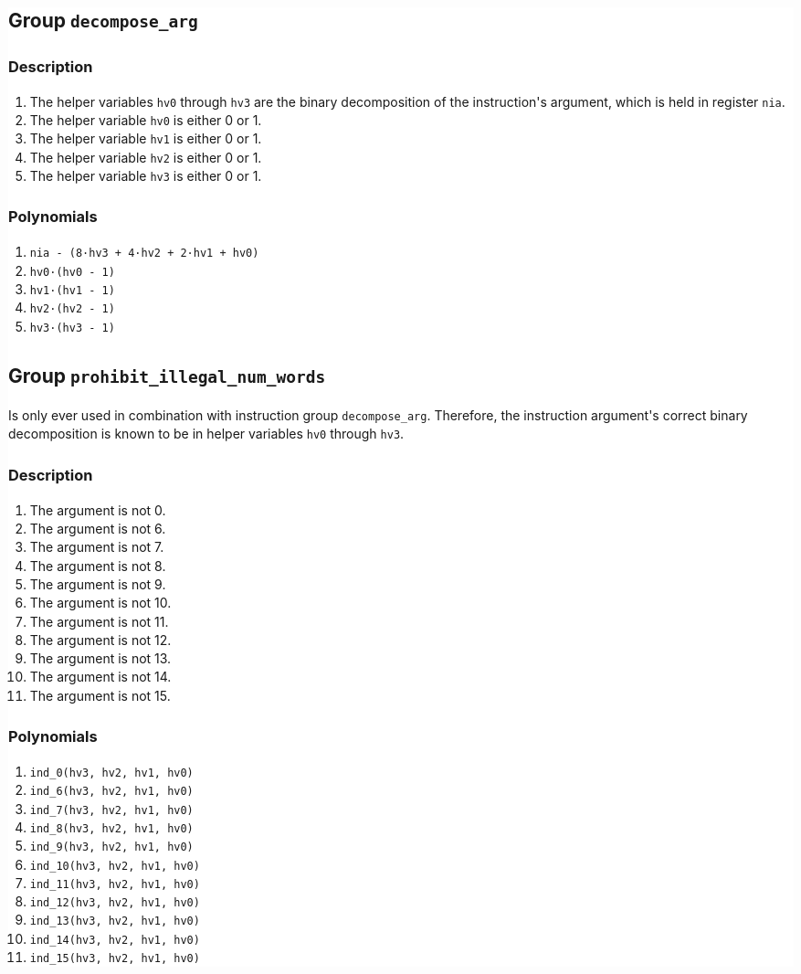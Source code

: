 ## Group `decompose_arg`

### Description

1. The helper variables `hv0` through `hv3` are the binary decomposition of the instruction's argument, which is held in register `nia`.
1. The helper variable `hv0` is either 0 or 1.
1. The helper variable `hv1` is either 0 or 1.
1. The helper variable `hv2` is either 0 or 1.
1. The helper variable `hv3` is either 0 or 1.

### Polynomials

1. `nia - (8·hv3 + 4·hv2 + 2·hv1 + hv0)`
1. `hv0·(hv0 - 1)`
1. `hv1·(hv1 - 1)`
1. `hv2·(hv2 - 1)`
1. `hv3·(hv3 - 1)`

## Group `prohibit_illegal_num_words`

Is only ever used in combination with instruction group `decompose_arg`.
Therefore, the instruction argument's correct binary decomposition is known to be in helper variables `hv0` through `hv3`.

### Description

1. The argument is not 0.
1. The argument is not 6.
1. The argument is not 7.
1. The argument is not 8.
1. The argument is not 9.
1. The argument is not 10.
1. The argument is not 11.
1. The argument is not 12.
1. The argument is not 13.
1. The argument is not 14.
1. The argument is not 15.

### Polynomials

1.  `ind_0(hv3, hv2, hv1, hv0)`
1.  `ind_6(hv3, hv2, hv1, hv0)`
1.  `ind_7(hv3, hv2, hv1, hv0)`
1.  `ind_8(hv3, hv2, hv1, hv0)`
1.  `ind_9(hv3, hv2, hv1, hv0)`
1. `ind_10(hv3, hv2, hv1, hv0)`
1. `ind_11(hv3, hv2, hv1, hv0)`
1. `ind_12(hv3, hv2, hv1, hv0)`
1. `ind_13(hv3, hv2, hv1, hv0)`
1. `ind_14(hv3, hv2, hv1, hv0)`
1. `ind_15(hv3, hv2, hv1, hv0)`
